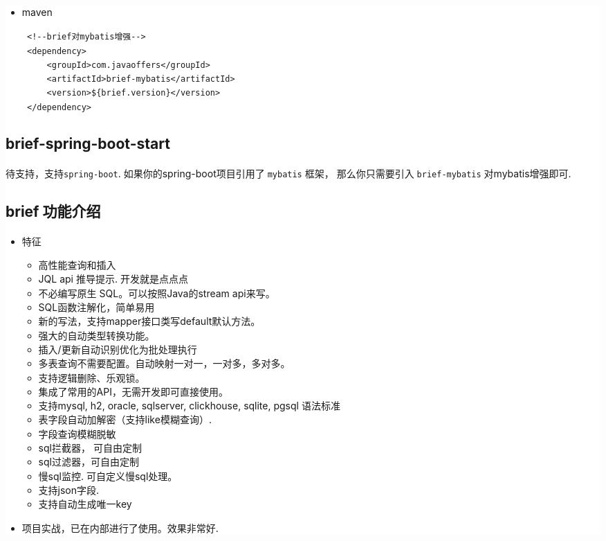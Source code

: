 - maven

  ```
   <!--brief对mybatis增强-->
   <dependency>
       <groupId>com.javaoffers</groupId>
       <artifactId>brief-mybatis</artifactId>
       <version>${brief.version}</version>
   </dependency>

  ```

## brief-spring-boot-start
<p>
待支持，支持<code>spring-boot</code>. 如果你的spring-boot项目引用了 <code>mybatis</code> 框架， 那么你只需要引入 <code>brief-mybatis</code> 对mybatis增强即可.
</p>

## brief 功能介绍
- 特征
  - 高性能查询和插入
  - JQL api 推导提示. 开发就是点点点
  - 不必编写原生 SQL。可以按照Java的stream api来写。
  - SQL函数注解化，简单易用
  - 新的写法，支持mapper接口类写default默认方法。
  - 强大的自动类型转换功能。
  - 插入/更新自动识别优化为批处理执行
  - 多表查询不需要配置。自动映射一对一，一对多，多对多。
  - 支持逻辑删除、乐观锁。
  - 集成了常用的API，无需开发即可直接使用。
  - 支持mysql, h2, oracle, sqlserver, clickhouse, sqlite, pgsql 语法标准
  - 表字段自动加解密（支持like模糊查询）.
  - 字段查询模糊脱敏
  - sql拦截器， 可自由定制
  - sql过滤器，可自由定制
  - 慢sql监控. 可自定义慢sql处理。
  - 支持json字段.
  - 支持自动生成唯一key

  
- 项目实战，已在内部进行了使用。效果非常好. 